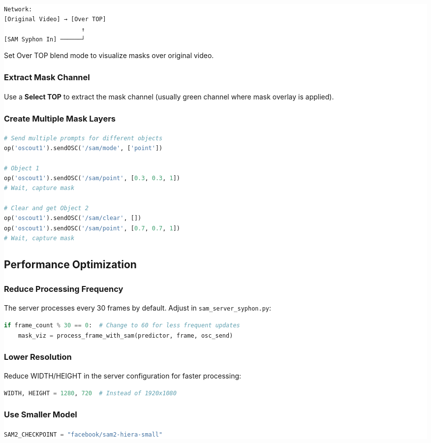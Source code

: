 ```
Network:
[Original Video] → [Over TOP]
                      ↑
[SAM Syphon In] ──────┘
```

Set Over TOP blend mode to visualize masks over original video.

### Extract Mask Channel

Use a **Select TOP** to extract the mask channel (usually green channel where mask overlay is applied).

### Create Multiple Mask Layers

```python
# Send multiple prompts for different objects
op('oscout1').sendOSC('/sam/mode', ['point'])

# Object 1
op('oscout1').sendOSC('/sam/point', [0.3, 0.3, 1])
# Wait, capture mask

# Clear and get Object 2
op('oscout1').sendOSC('/sam/clear', [])
op('oscout1').sendOSC('/sam/point', [0.7, 0.7, 1])
# Wait, capture mask
```

## Performance Optimization

### Reduce Processing Frequency

The server processes every 30 frames by default. Adjust in `sam_server_syphon.py`:

```python
if frame_count % 30 == 0:  # Change to 60 for less frequent updates
    mask_viz = process_frame_with_sam(predictor, frame, osc_send)
```

### Lower Resolution

Reduce WIDTH/HEIGHT in the server configuration for faster processing:

```python
WIDTH, HEIGHT = 1280, 720  # Instead of 1920x1080
```

### Use Smaller Model

```python
SAM2_CHECKPOINT = "facebook/sam2-hiera-small"
```
